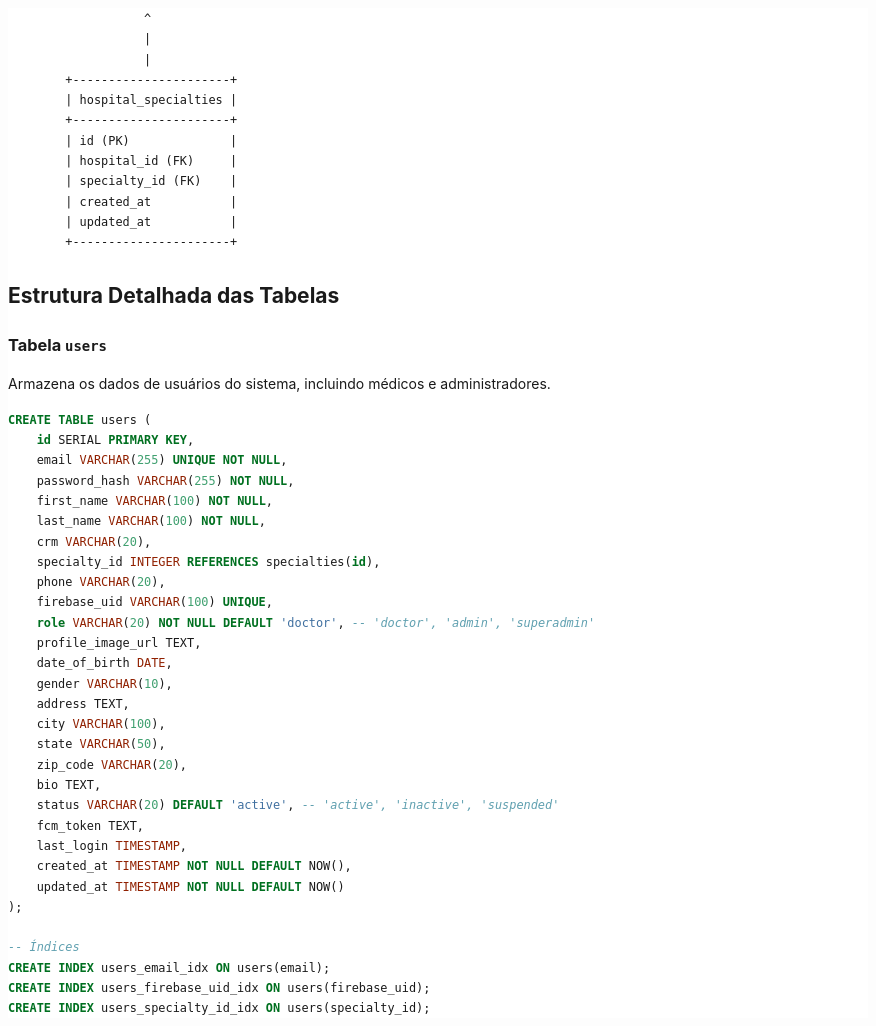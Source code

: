 ```
                   ^
                   |
                   |
        +----------------------+
        | hospital_specialties |
        +----------------------+
        | id (PK)              |
        | hospital_id (FK)     |
        | specialty_id (FK)    |
        | created_at           |
        | updated_at           |
        +----------------------+
```

## Estrutura Detalhada das Tabelas

### Tabela `users`

Armazena os dados de usuários do sistema, incluindo médicos e administradores.

```sql
CREATE TABLE users (
    id SERIAL PRIMARY KEY,
    email VARCHAR(255) UNIQUE NOT NULL,
    password_hash VARCHAR(255) NOT NULL,
    first_name VARCHAR(100) NOT NULL,
    last_name VARCHAR(100) NOT NULL,
    crm VARCHAR(20),
    specialty_id INTEGER REFERENCES specialties(id),
    phone VARCHAR(20),
    firebase_uid VARCHAR(100) UNIQUE,
    role VARCHAR(20) NOT NULL DEFAULT 'doctor', -- 'doctor', 'admin', 'superadmin'
    profile_image_url TEXT,
    date_of_birth DATE,
    gender VARCHAR(10),
    address TEXT,
    city VARCHAR(100),
    state VARCHAR(50),
    zip_code VARCHAR(20),
    bio TEXT,
    status VARCHAR(20) DEFAULT 'active', -- 'active', 'inactive', 'suspended'
    fcm_token TEXT,
    last_login TIMESTAMP,
    created_at TIMESTAMP NOT NULL DEFAULT NOW(),
    updated_at TIMESTAMP NOT NULL DEFAULT NOW()
);

-- Índices
CREATE INDEX users_email_idx ON users(email);
CREATE INDEX users_firebase_uid_idx ON users(firebase_uid);
CREATE INDEX users_specialty_id_idx ON users(specialty_id);
```
